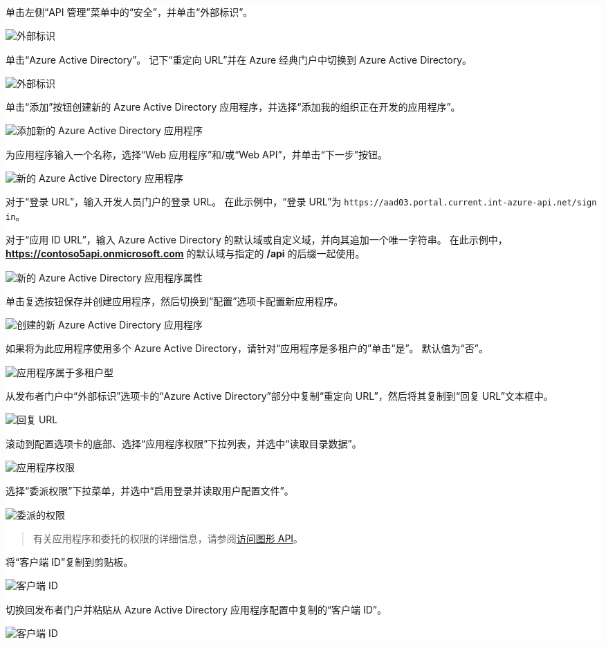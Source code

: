 单击左侧“API 管理”菜单中的“安全”，并单击“外部标识”。

![外部标识][api-management-security-external-identities]

单击“Azure Active Directory”。 记下“重定向 URL”并在 Azure 经典门户中切换到 Azure Active Directory。

![外部标识][api-management-security-aad-new]

单击“添加”按钮创建新的 Azure Active Directory 应用程序，并选择“添加我的组织正在开发的应用程序”。

![添加新的 Azure Active Directory 应用程序][api-management-new-aad-application-menu]

为应用程序输入一个名称，选择“Web 应用程序”和/或“Web API”，并单击“下一步”按钮。

![新的 Azure Active Directory 应用程序][api-management-new-aad-application-1]

对于“登录 URL”，输入开发人员门户的登录 URL。 在此示例中，“登录 URL”为 `https://aad03.portal.current.int-azure-api.net/signin`。 

对于“应用 ID URL”，输入 Azure Active Directory 的默认域或自定义域，并向其追加一个唯一字符串。 在此示例中，**https://contoso5api.onmicrosoft.com** 的默认域与指定的 **/api** 的后缀一起使用。

![新的 Azure Active Directory 应用程序属性][api-management-new-aad-application-2]

单击复选按钮保存并创建应用程序，然后切换到“配置”选项卡配置新应用程序。

![创建的新 Azure Active Directory 应用程序][api-management-new-aad-app-created]

如果将为此应用程序使用多个 Azure Active Directory，请针对“应用程序是多租户的”单击“是”。 默认值为“否”。

![应用程序属于多租户型][api-management-aad-app-multi-tenant]

从发布者门户中“外部标识”选项卡的“Azure Active Directory”部分中复制“重定向 URL”，然后将其复制到“回复 URL”文本框中。 

![回复 URL][api-management-aad-reply-url]

滚动到配置选项卡的底部、选择“应用程序权限”下拉列表，并选中“读取目录数据”。

![应用程序权限][api-management-aad-app-permissions]

选择“委派权限”下拉菜单，并选中“启用登录并读取用户配置文件”。

![委派的权限][api-management-aad-delegated-permissions]

> 有关应用程序和委托的权限的详细信息，请参阅[访问图形 API][Accessing the Graph API]。
> 
> 

将“客户端 ID”复制到剪贴板。

![客户端 ID][api-management-aad-app-client-id]

切换回发布者门户并粘贴从 Azure Active Directory 应用程序配置中复制的“客户端 ID”。

![客户端 ID][api-management-client-id]


[api-management-management-console]: ./media/api-management-howto-aad/api-management-management-console.png
[api-management-security-external-identities]: ./media/api-management-howto-aad/api-management-security-external-identities.png
[api-management-security-aad-new]: ./media/api-management-howto-aad/api-management-security-aad-new.png
[api-management-new-aad-application-menu]: ./media/api-management-howto-aad/api-management-new-aad-application-menu.png
[api-management-new-aad-application-1]: ./media/api-management-howto-aad/api-management-new-aad-application-1.png
[api-management-new-aad-application-2]: ./media/api-management-howto-aad/api-management-new-aad-application-2.png
[api-management-new-aad-app-created]: ./media/api-management-howto-aad/api-management-new-aad-app-created.png
[api-management-aad-app-permissions]: ./media/api-management-howto-aad/api-management-aad-app-permissions.png
[api-management-aad-app-client-id]: ./media/api-management-howto-aad/api-management-aad-app-client-id.png
[api-management-client-id]: ./media/api-management-howto-aad/api-management-client-id.png
[api-management-aad-key-before-save]: ./media/api-management-howto-aad/api-management-aad-key-before-save.png
[api-management-aad-key-after-save]: ./media/api-management-howto-aad/api-management-aad-key-after-save.png
[api-management-client-secret]: ./media/api-management-howto-aad/api-management-client-secret.png
[api-management-client-allowed-tenants]: ./media/api-management-howto-aad/api-management-client-allowed-tenants.png
[api-management-client-allowed-tenants-save]: ./media/api-management-howto-aad/api-management-client-allowed-tenants-save.png
[api-management-aad-delegated-permissions]: ./media/api-management-howto-aad/api-management-aad-delegated-permissions.png
[api-management-dev-portal-signin]: ./media/api-management-howto-aad/api-management-dev-portal-signin.png
[api-management-aad-signin]: ./media/api-management-howto-aad/api-management-aad-signin.png
[api-management-complete-registration]: ./media/api-management-howto-aad/api-management-complete-registration.png
[api-management-registration-complete]: ./media/api-management-howto-aad/api-management-registration-complete.png
[api-management-aad-app-multi-tenant]: ./media/api-management-howto-aad/api-management-aad-app-multi-tenant.png
[api-management-aad-reply-url]: ./media/api-management-howto-aad/api-management-aad-reply-url.png
[api-management-aad-consent]: ./media/api-management-howto-aad/api-management-aad-consent.png
[api-management-permissions-form]: ./media/api-management-howto-aad/api-management-permissions-form.png
[api-management-configure-product]: ./media/api-management-howto-aad/api-management-configure-product.png
[api-management-add-groups]: ./media/api-management-howto-aad/api-management-add-groups.png
[api-management-select-group]: ./media/api-management-howto-aad/api-management-select-group.png
[api-management-aad-groups-list]: ./media/api-management-howto-aad/api-management-aad-groups-list.png
[api-management-aad-group-added]: ./media/api-management-howto-aad/api-management-aad-group-added.png
[api-management-groups]: ./media/api-management-howto-aad/api-management-groups.png
[api-management-edit-group]: ./media/api-management-howto-aad/api-management-edit-group.png
[How to add operations to an API]: api-management-howto-add-operations.md
[How to add and publish a product]: api-management-howto-add-products.md
[Monitoring and analytics]: api-management-monitoring.md
[Add APIs to a product]: api-management-howto-add-products.md#add-apis
[Publish a product]: api-management-howto-add-products.md#publish-product
[Get started with Azure API Management]: api-management-get-started.md
[API Management policy reference]: api-management-policy-reference.md
[Caching policies]: api-management-policy-reference.md#caching-policies
[Create an API Management service instance]: api-management-get-started.md#create-service-instance
[http://oauth.net/2/]: http://oauth.net/2/
[WebApp-GraphAPI-DotNet]: https://github.com/AzureADSamples/WebApp-GraphAPI-DotNet
[Accessing the Graph API]: http://msdn.microsoft.com/library/azure/dn132599.aspx#BKMK_Graph
[Prerequisites]: #prerequisites
[Configure an OAuth 2.0 authorization server in API Management]: #step1
[Configure an API to use OAuth 2.0 user authorization]: #step2
[Test the OAuth 2.0 user authorization in the Developer Portal]: #step3
[Next steps]: #next-steps
[Log in to the Developer portal using an Azure Active Directory account]: #Log-in-to-the-Developer-portal-using-an-Azure-Active-Directory-account